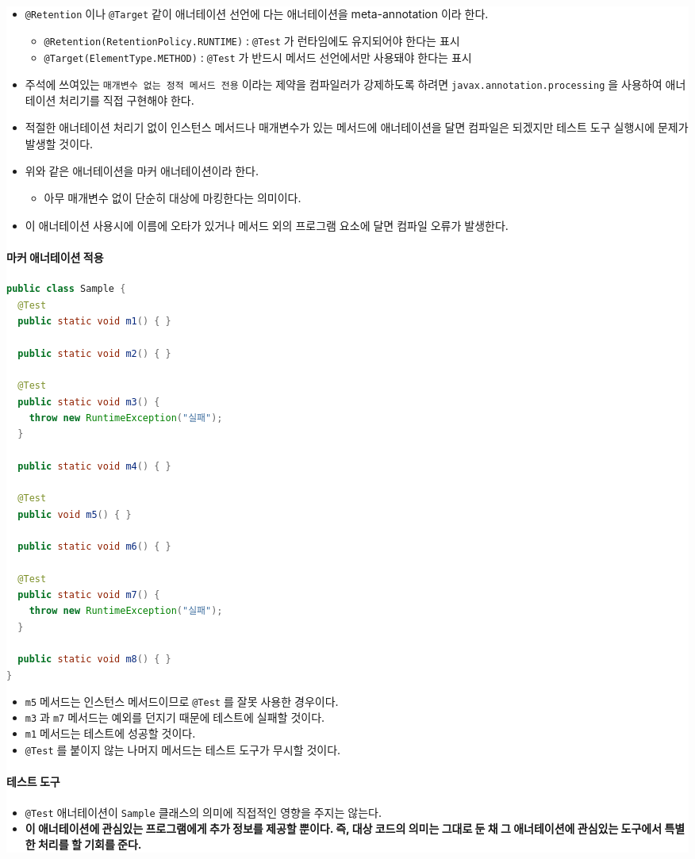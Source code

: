 - `@Retention` 이나 `@Target` 같이 애너테이션 선언에 다는 애너테이션을 meta-annotation 이라 한다.
  - `@Retention(RetentionPolicy.RUNTIME)` : `@Test` 가 런타임에도 유지되어야 한다는 표시
  - `@Target(ElementType.METHOD)` : `@Test` 가 반드시 메서드 선언에서만 사용돼야 한다는 표시
- 주석에 쓰여있는 `매개변수 없는 정적 메서드 전용` 이라는 제약을 컴파일러가 강제하도록 하려면 `javax.annotation.processing` 을 사용하여 애너테이션 처리기를 직접 구현해야 한다.
  
- 적절한 애너테이션 처리기 없이 인스턴스 메서드나 매개변수가 있는 메서드에 애너테이션을 달면 컴파일은 되겠지만 테스트 도구 실행시에 문제가 발생할 것이다.
  
- 위와 같은 애너테이션을 마커 애너테이션이라 한다.

  - 아무 매개변수 없이 단순히 대상에 마킹한다는 의미이다.

- 이 애너테이션 사용시에 이름에 오타가 있거나 메서드 외의 프로그램 요소에 달면 컴파일 오류가 발생한다.

  

#### 마커 애너테이션 적용

```java
public class Sample {
  @Test
  public static void m1() { }
  
  public static void m2() { }
  
  @Test
  public static void m3() {
    throw new RuntimeException("실패");
  }
  
  public static void m4() { }
  
  @Test
  public void m5() { }
  
  public static void m6() { }
  
  @Test
  public static void m7() {
    throw new RuntimeException("실패");
  }
  
  public static void m8() { }
}
```

- `m5` 메서드는 인스턴스 메서드이므로 `@Test` 를 잘못 사용한 경우이다.
- `m3` 과 `m7` 메서드는 예외를 던지기 때문에 테스트에 실패할 것이다.
- `m1` 메서드는 테스트에 성공할 것이다.
- `@Test` 를 붙이지 않는 나머지 메서드는 테스트 도구가 무시할 것이다.



#### 테스트 도구

- `@Test` 애너테이션이 `Sample` 클래스의 의미에 직접적인 영향을 주지는 않는다.
- **이 애너테이션에 관심있는 프로그램에게 추가 정보를 제공할 뿐이다. 즉, 대상 코드의 의미는 그대로 둔 채 그 애너테이션에 관심있는 도구에서 특별한 처리를 할 기회를 준다.**
